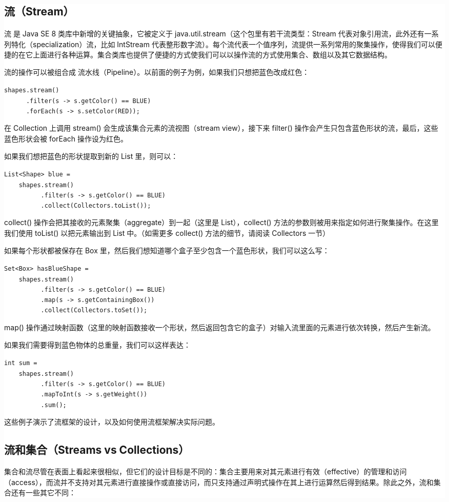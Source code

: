 ##  流（Stream）

流 是 Java SE 8 类库中新增的关键抽象，它被定义于 java.util.stream（这个包里有若干流类型：Stream<T> 代表对象引用流，此外还有一系列特化（specialization）流，比如 IntStream 代表整形数字流）。每个流代表一个值序列，流提供一系列常用的聚集操作，使得我们可以便捷的在它上面进行各种运算。集合类库也提供了便捷的方式使我们可以以操作流的方式使用集合、数组以及其它数据结构。

流的操作可以被组合成 流水线（Pipeline）。以前面的例子为例，如果我们只想把蓝色改成红色：

``` 
shapes.stream()
      .filter(s -> s.getColor() == BLUE)
      .forEach(s -> s.setColor(RED));
```

在 Collection 上调用 stream() 会生成该集合元素的流视图（stream view），接下来 filter() 操作会产生只包含蓝色形状的流，最后，这些蓝色形状会被 forEach 操作设为红色。

如果我们想把蓝色的形状提取到新的 List 里，则可以：

``` 
List<Shape> blue =
    shapes.stream()
          .filter(s -> s.getColor() == BLUE)
          .collect(Collectors.toList());
```

collect() 操作会把其接收的元素聚集（aggregate）到一起（这里是 List），collect() 方法的参数则被用来指定如何进行聚集操作。在这里我们使用 toList() 以把元素输出到 List 中。（如需更多 collect() 方法的细节，请阅读 Collectors 一节）

如果每个形状都被保存在 Box 里，然后我们想知道哪个盒子至少包含一个蓝色形状，我们可以这么写：

``` 
Set<Box> hasBlueShape =
    shapes.stream()
          .filter(s -> s.getColor() == BLUE)
          .map(s -> s.getContainingBox())
          .collect(Collectors.toSet());
```

map() 操作通过映射函数（这里的映射函数接收一个形状，然后返回包含它的盒子）对输入流里面的元素进行依次转换，然后产生新流。

如果我们需要得到蓝色物体的总重量，我们可以这样表达：

``` 
int sum =
    shapes.stream()
          .filter(s -> s.getColor() == BLUE)
          .mapToInt(s -> s.getWeight())
          .sum();
```

这些例子演示了流框架的设计，以及如何使用流框架解决实际问题。

##  流和集合（Streams vs Collections）

集合和流尽管在表面上看起来很相似，但它们的设计目标是不同的：集合主要用来对其元素进行有效（effective）的管理和访问（access），而流并不支持对其元素进行直接操作或直接访问，而只支持通过声明式操作在其上进行运算然后得到结果。除此之外，流和集合还有一些其它不同：

